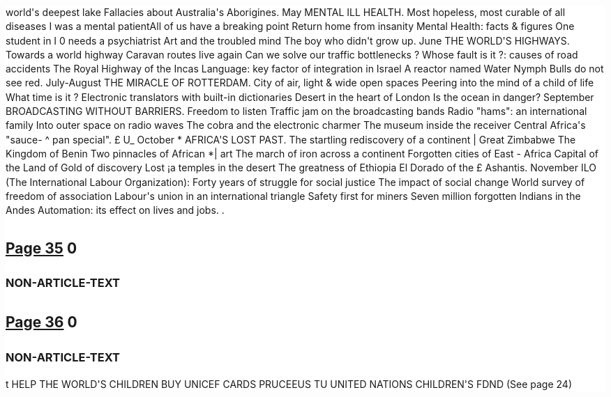 world's deepest lake Fallacies about Australia's Aborigines.
May
MENTAL ILL HEALTH. Most hopeless, most curable of all diseases
I was a mental patientAll of us have a breaking point Return
home from insanity Mental Health: facts & figures One student in
I 0 needs a psychiatrist Art and the troubled mind The boy who
didn't grow up.
June
THE WORLD'S HIGHWAYS. Towards a world highway Caravan
routes live again Can we solve our traffic bottlenecks ? Whose fault
is it ?: causes of road accidents The Royal Highway of the Incas
Language: key factor of integration in Israel A reactor named Water
Nymph Bulls do not see red.
July-August
THE MIRACLE OF ROTTERDAM. City of air, light & wide open
spaces Peering into the mind of a child of life What time
is it ? Electronic translators with built-in dictionaries Desert in the
heart of London Is the ocean in danger?
September
BROADCASTING WITHOUT BARRIERS. Freedom to listen
Traffic jam on the broadcasting bands Radio "hams": an international
family Into outer space on radio waves The cobra and the electronic
charmer The museum inside the receiver Central Africa's "sauce- ^
pan special". £
U_
October *
AFRICA'S LOST PAST. The startling rediscovery of a continent |
Great Zimbabwe The Kingdom of Benin Two pinnacles of African *|
art The march of iron across a continent Forgotten cities of East -
Africa Capital of the Land of Gold of discovery Lost ¡a
temples in the desert The greatness of Ethiopia El Dorado of the £
Ashantis.
November
ILO (The International Labour Organization): Forty years of struggle
for social justice The impact of social change World survey of
freedom of association Labour's union in an international triangle
Safety first for miners Seven million forgotten Indians in the Andes
Automation: its effect on lives and jobs. .
## [Page 35](https://demo.humlab.umu.se/courier/066107engo.pdf#page=35) 0
### NON-ARTICLE-TEXT
## [Page 36](https://demo.humlab.umu.se/courier/066107engo.pdf#page=36) 0
### NON-ARTICLE-TEXT
t
HELP THE WORLD'S CHILDREN
BUY UNICEF CARDS
PRUCEEUS TU UNITED NATIONS CHILDREN'S FDND
(See page 24)